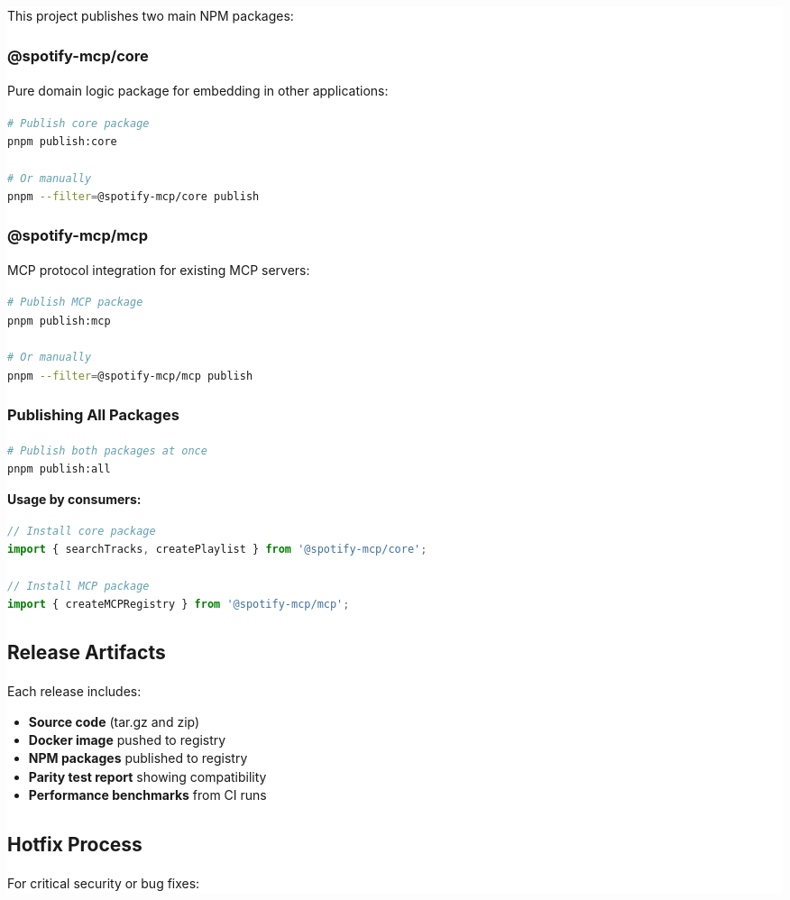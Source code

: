 This project publishes two main NPM packages:

### @spotify-mcp/core
Pure domain logic package for embedding in other applications:

```bash
# Publish core package
pnpm publish:core

# Or manually
pnpm --filter=@spotify-mcp/core publish
```

### @spotify-mcp/mcp
MCP protocol integration for existing MCP servers:

```bash
# Publish MCP package
pnpm publish:mcp

# Or manually
pnpm --filter=@spotify-mcp/mcp publish
```

### Publishing All Packages

```bash
# Publish both packages at once
pnpm publish:all
```

**Usage by consumers:**

```typescript
// Install core package
import { searchTracks, createPlaylist } from '@spotify-mcp/core';

// Install MCP package
import { createMCPRegistry } from '@spotify-mcp/mcp';
```

## Release Artifacts

Each release includes:
- **Source code** (tar.gz and zip)
- **Docker image** pushed to registry
- **NPM packages** published to registry
- **Parity test report** showing compatibility
- **Performance benchmarks** from CI runs

## Hotfix Process

For critical security or bug fixes:
